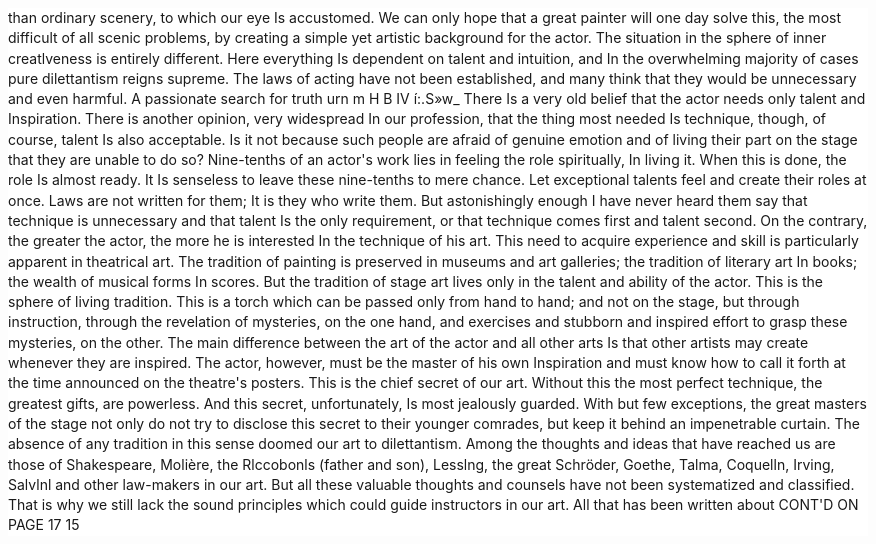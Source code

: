 than ordinary scenery, to which our eye Is accustomed. We can only
hope that a great painter will one day solve this, the most difficult of all
scenic problems, by creating a simple yet artistic background for the actor.
The situation in the sphere of inner creatlveness is entirely different.
Here everything Is dependent on talent and intuition, and In the
overwhelming majority of cases pure dilettantism reigns supreme. The
laws of acting have not been established, and many think that they would
be unnecessary and even harmful.
A passionate search for truth
urn m
H B IV
í:.S»w_
There Is a very old belief that the actor needs only talent and Inspiration.
There is another opinion, very widespread In our profession, that the
thing most needed Is technique, though, of course, talent Is also acceptable.
Is it not because such people are afraid of genuine emotion and of living
their part on the stage that they are unable to do so?
Nine-tenths of an actor's work lies in feeling the role spiritually, In living
it. When this is done, the role Is almost ready. It Is senseless to leave
these nine-tenths to mere chance. Let exceptional talents feel and create
their roles at once. Laws are not written for them; It is they who write
them. But astonishingly enough I have never heard them say that
technique is unnecessary and that talent Is the only requirement, or that
technique comes first and talent second. On the contrary, the greater the
actor, the more he is interested In the technique of his art.
This need to acquire experience and skill is particularly apparent in
theatrical art. The tradition of painting is preserved in museums and art
galleries; the tradition of literary art In books; the wealth of musical forms
In scores. But the tradition of stage art lives only in the talent and
ability of the actor. This is the sphere of living tradition. This is a torch
which can be passed only from hand to hand; and not on the stage, but
through instruction, through the revelation of mysteries, on the one hand,
and exercises and stubborn and inspired effort to grasp these mysteries, on
the other.
The main difference between the art of the actor and all other arts Is
that other artists may create whenever they are inspired. The actor,
however, must be the master of his own Inspiration and must know how
to call it forth at the time announced on the theatre's posters. This is
the chief secret of our art. Without this the most perfect technique, the
greatest gifts, are powerless. And this secret, unfortunately, Is most
jealously guarded.
With but few exceptions, the great masters of the stage not only do not
try to disclose this secret to their younger comrades, but keep it behind
an impenetrable curtain. The absence of any tradition in this sense
doomed our art to dilettantism.
Among the thoughts and ideas that have reached us are those of
Shakespeare, Molière, the Rlccobonls (father and son), Lesslng, the great
Schröder, Goethe, Talma, Coquelln, Irving, Salvlnl and other law-makers
in our art. But all these valuable thoughts and counsels have not been
systematized and classified. That is why we still lack the sound principles
which could guide instructors in our art. All that has been written about
CONT'D ON PAGE 17
15
